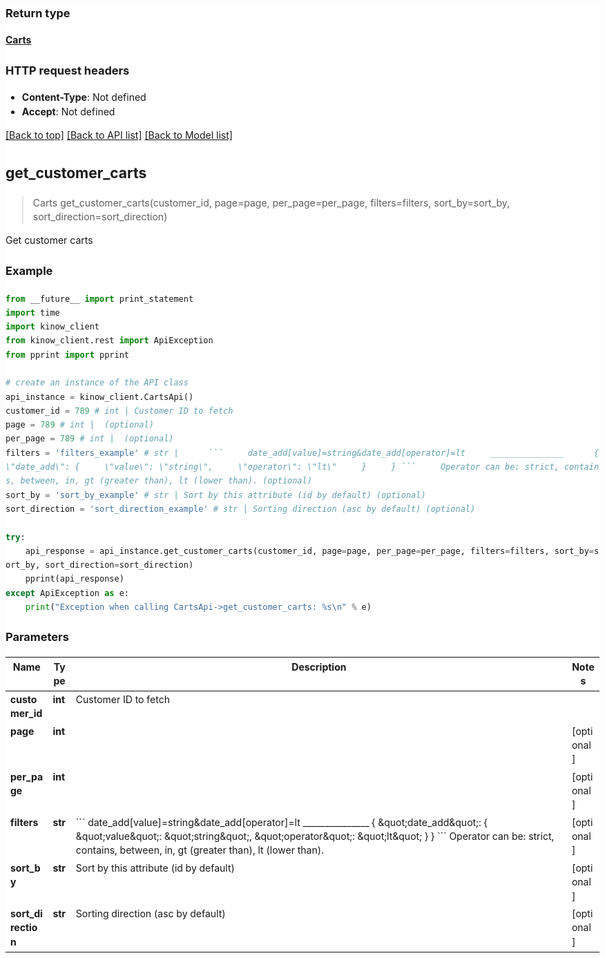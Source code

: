 ### Return type

[**Carts**](#Carts)

### HTTP request headers

 - **Content-Type**: Not defined
 - **Accept**: Not defined

[[Back to top]](#) [[Back to API list]](#documentation-for-api-endpoints) [[Back to Model list]](#documentation-for-models)

## **get_customer_carts**
> Carts get_customer_carts(customer_id, page=page, per_page=per_page, filters=filters, sort_by=sort_by, sort_direction=sort_direction)



Get customer carts

### Example 
```python
from __future__ import print_statement
import time
import kinow_client
from kinow_client.rest import ApiException
from pprint import pprint

# create an instance of the API class
api_instance = kinow_client.CartsApi()
customer_id = 789 # int | Customer ID to fetch
page = 789 # int |  (optional)
per_page = 789 # int |  (optional)
filters = 'filters_example' # str |      ```     date_add[value]=string&date_add[operator]=lt     _______________      {     \"date_add\": {     \"value\": \"string\",     \"operator\": \"lt\"     }     } ```     Operator can be: strict, contains, between, in, gt (greater than), lt (lower than). (optional)
sort_by = 'sort_by_example' # str | Sort by this attribute (id by default) (optional)
sort_direction = 'sort_direction_example' # str | Sorting direction (asc by default) (optional)

try: 
    api_response = api_instance.get_customer_carts(customer_id, page=page, per_page=per_page, filters=filters, sort_by=sort_by, sort_direction=sort_direction)
    pprint(api_response)
except ApiException as e:
    print("Exception when calling CartsApi->get_customer_carts: %s\n" % e)
```

### Parameters

Name | Type | Description  | Notes
------------- | ------------- | ------------- | -------------
 **customer_id** | **int**| Customer ID to fetch | 
 **page** | **int**|  | [optional] 
 **per_page** | **int**|  | [optional] 
 **filters** | **str**|      &#x60;&#x60;&#x60;     date_add[value]&#x3D;string&amp;date_add[operator]&#x3D;lt     _______________      {     \&quot;date_add\&quot;: {     \&quot;value\&quot;: \&quot;string\&quot;,     \&quot;operator\&quot;: \&quot;lt\&quot;     }     } &#x60;&#x60;&#x60;     Operator can be: strict, contains, between, in, gt (greater than), lt (lower than). | [optional] 
 **sort_by** | **str**| Sort by this attribute (id by default) | [optional] 
 **sort_direction** | **str**| Sorting direction (asc by default) | [optional] 
